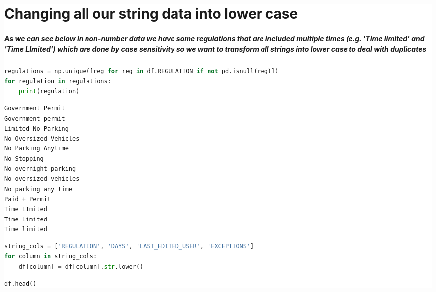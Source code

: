 </div>



# Changing all our string data into lower case
##### As we can see below in non-number data we have some regulations that are included multiple times (e.g. 'Time limited' and 'Time LImited') which are done by case sensitivity so we want to transform all strings into lower case to deal with duplicates


```python
regulations = np.unique([reg for reg in df.REGULATION if not pd.isnull(reg)])
for regulation in regulations:
    print(regulation)
```

    Government Permit
    Government permit
    Limited No Parking
    No Oversized Vehicles
    No Parking Anytime
    No Stopping
    No overnight parking
    No oversized vehicles
    No parking any time
    Paid + Permit
    Time LImited
    Time Limited
    Time limited
    


```python
string_cols = ['REGULATION', 'DAYS', 'LAST_EDITED_USER', 'EXCEPTIONS']
for column in string_cols:
    df[column] = df[column].str.lower()
```


```python
df.head()
```




<div>
<style scoped>
    .dataframe tbody tr th:only-of-type {
        vertical-align: middle;
    }

    .dataframe tbody tr th {
        vertical-align: top;
    }
